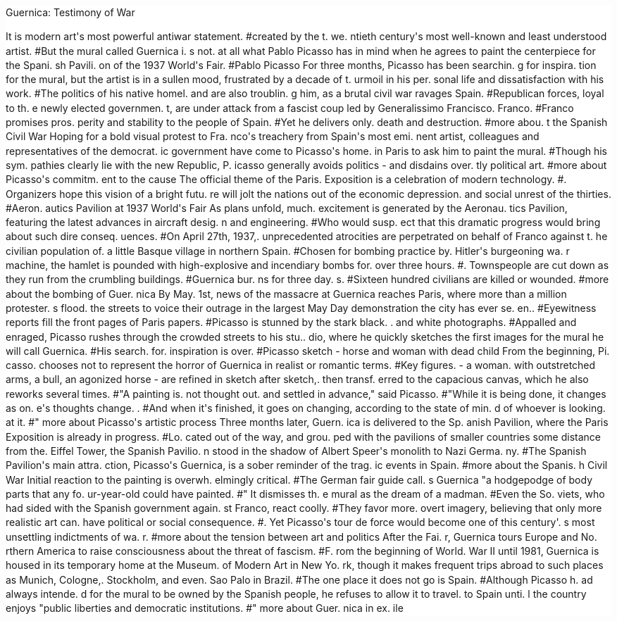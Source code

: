 Guernica: Testimony of War

It is modern art's most powerful antiwar statement. #created by the t. we. ntieth century's most well-known and least understood artist. #But the mural called Guernica i. s not. at all what Pablo Picasso has in mind when he agrees to paint the centerpiece for the Spani. sh Pavili. on of the 1937 World's Fair. #Pablo Picasso
For three months, Picasso has been searchin. g for inspira. tion for the mural, but the artist is in a sullen mood, frustrated by a decade of t. urmoil in his per. sonal life and dissatisfaction with his work. #The politics of his native homel. and are also troublin. g him, as a brutal civil war ravages Spain. #Republican forces, loyal to th. e newly elected governmen. t, are under attack from a fascist coup led by Generalissimo Francisco. Franco. #Franco promises pros. perity and stability to the people of Spain. #Yet he delivers only. death and destruction. #more abou. t the Spanish Civil War
Hoping for a bold visual protest to Fra. nco's treachery from Spain's most emi. nent artist, colleagues and representatives of the democrat. ic government have come to Picasso's home. in Paris to ask him to paint the mural. #Though his sym. pathies clearly lie with the new Republic, P. icasso generally avoids politics - and disdains over. tly political art. #more about Picasso's commitm. ent to the cause
The official theme of the Paris. Exposition is a celebration of modern technology. #. Organizers hope this vision of a bright futu. re will jolt the nations out of the economic depression. and social unrest of the thirties. #Aeron. autics Pavilion at 1937 World's Fair
As plans unfold, much. excitement is generated by the Aeronau. tics Pavilion, featuring the latest advances in aircraft desig. n and engineering. #Who would susp. ect that this dramatic progress would bring about such dire conseq. uences. #On April 27th, 1937,. unprecedented atrocities are perpetrated on behalf of Franco against t. he civilian population of. a little Basque village in northern Spain. #Chosen for bombing practice by. Hitler's burgeoning wa. r machine, the hamlet is pounded with high-explosive and incendiary bombs for. over three hours. #. Townspeople are cut down as they run from the crumbling buildings. #Guernica bur. ns for three day. s. #Sixteen hundred civilians are killed or wounded. #more about the bombing of Guer. nica
By May. 1st, news of the massacre at Guernica reaches Paris, where more than a million protester. s flood. the streets to voice their outrage in the largest May Day demonstration the city has ever se. en.. #Eyewitness reports fill the front pages of Paris papers. #Picasso is stunned by the stark black. . and white photographs. #Appalled and enraged, Picasso rushes through the crowded streets to his stu.. dio, where he quickly sketches the first images for the mural he will call Guernica. #His search. for. inspiration is over. #Picasso sketch - horse and woman with dead child
From the beginning, Pi. casso. chooses not to represent the horror of Guernica in realist or romantic terms. #Key figures. - a woman. with outstretched arms, a bull, an agonized horse - are refined in sketch after sketch,. then transf. erred to the capacious canvas, which he also reworks several times. #"A painting is. not thought out. and settled in advance," said Picasso. #"While it is being done, it changes as on. e's thoughts change. . #And when it's finished, it goes on changing, according to the state of min. d of whoever is looking. at it. #"
more about Picasso's artistic process
Three months later, Guern. ica is delivered to the Sp. anish Pavilion, where the Paris Exposition is already in progress. #Lo. cated out of the way, and grou. ped with the pavilions of smaller countries some distance from the. Eiffel Tower, the Spanish Pavilio. n stood in the shadow of Albert Speer's monolith to Nazi Germa. ny. #The Spanish Pavilion's main attra. ction, Picasso's Guernica, is a sober reminder of the trag. ic events in Spain. #more about the Spanis. h Civil War
Initial reaction to the painting is overwh. elmingly critical. #The German fair guide call. s Guernica "a hodgepodge of body parts that any fo. ur-year-old could have painted. #" It dismisses th. e mural as the dream of a madman. #Even the So. viets, who had sided with the Spanish government again. st Franco, react coolly. #They favor more. overt imagery, believing that only more realistic art can. have political or social consequence. #. Yet Picasso's tour de force would become one of this century'. s most unsettling indictments of wa. r. #more about the tension between art and politics
After the Fai. r, Guernica tours Europe and No. rthern America to raise consciousness about the threat of fascism. #F. rom the beginning of World. War II until 1981, Guernica is housed in its temporary home at the Museum. of Modern Art in New Yo. rk, though it makes frequent trips abroad to such places as Munich, Cologne,. Stockholm, and even. Sao Palo in Brazil. #The one place it does not go is Spain. #Although Picasso h. ad always intende. d for the mural to be owned by the Spanish people, he refuses to allow it to travel. to Spain unti. l the country enjoys "public liberties and democratic institutions. #"
more about Guer. nica in ex. ile
